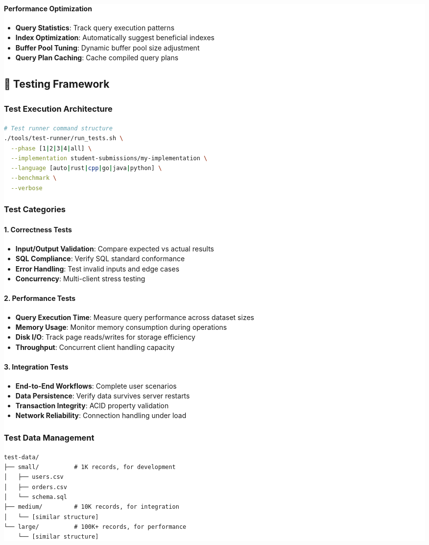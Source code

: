 #### Performance Optimization
- **Query Statistics**: Track query execution patterns
- **Index Optimization**: Automatically suggest beneficial indexes
- **Buffer Pool Tuning**: Dynamic buffer pool size adjustment
- **Query Plan Caching**: Cache compiled query plans

## 🧪 Testing Framework

### Test Execution Architecture
```bash
# Test runner command structure
./tools/test-runner/run_tests.sh \
  --phase [1|2|3|4|all] \
  --implementation student-submissions/my-implementation \
  --language [auto|rust|cpp|go|java|python] \
  --benchmark \
  --verbose
```

### Test Categories

#### 1. Correctness Tests
- **Input/Output Validation**: Compare expected vs actual results
- **SQL Compliance**: Verify SQL standard conformance
- **Error Handling**: Test invalid inputs and edge cases
- **Concurrency**: Multi-client stress testing

#### 2. Performance Tests
- **Query Execution Time**: Measure query performance across dataset sizes
- **Memory Usage**: Monitor memory consumption during operations
- **Disk I/O**: Track page reads/writes for storage efficiency
- **Throughput**: Concurrent client handling capacity

#### 3. Integration Tests
- **End-to-End Workflows**: Complete user scenarios
- **Data Persistence**: Verify data survives server restarts
- **Transaction Integrity**: ACID property validation
- **Network Reliability**: Connection handling under load

### Test Data Management
```
test-data/
├── small/          # 1K records, for development
│   ├── users.csv
│   ├── orders.csv
│   └── schema.sql
├── medium/         # 10K records, for integration
│   └── [similar structure]
└── large/          # 100K+ records, for performance
    └── [similar structure]
```
